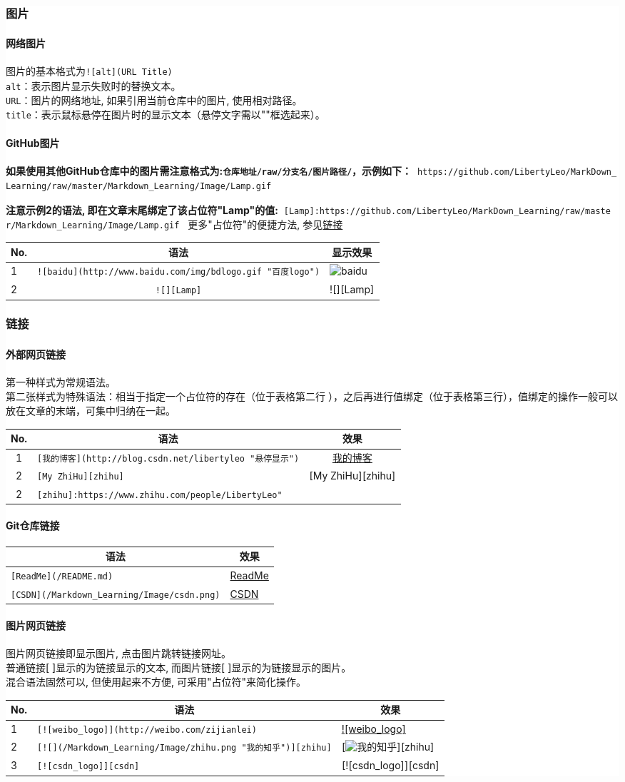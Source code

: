 ### 图片
#### 网络图片
图片的基本格式为`![alt](URL Title)`  
`alt`：表示图片显示失败时的替换文本。    
`URL`：图片的网络地址, 如果引用当前仓库中的图片, 使用相对路径。    
`title`：表示鼠标悬停在图片时的显示文本（悬停文字需以""框选起来）。

#### GitHub图片
**如果使用其他GitHub仓库中的图片需注意格式为:`仓库地址/raw/分支名/图片路径/`，示例如下：** 
`https://github.com/LibertyLeo/MarkDown_Learning/raw/master/Markdown_Learning/Image/Lamp.gif`

**注意示例2的语法, 即在文章末尾绑定了该占位符"Lamp"的值:**
 `[Lamp]:https://github.com/LibertyLeo/MarkDown_Learning/raw/master/Markdown_Learning/Image/Lamp.gif`  
更多"占位符"的便捷方法, 参见[链接](#链接)

No. | 语法 | 显示效果
--- | :---: | ---
1 | `![baidu](http://www.baidu.com/img/bdlogo.gif "百度logo")` | ![baidu](http://www.baidu.com/img/bdlogo.gif "百度logo") 
2 | `![][Lamp]` | ![][Lamp]

### 链接
#### 外部网页链接
第一种样式为常规语法。    
第二张样式为特殊语法：相当于指定一个占位符的存在（位于表格第二行 ），之后再进行值绑定（位于表格第三行），值绑定的操作一般可以放在文章的末端，可集中归纳在一起。

No. | 语法 | 效果
:---: | --- | :---:
1 | `[我的博客](http://blog.csdn.net/libertyleo "悬停显示")` | [我的博客](http://blog.csdn.net/libertyleo "悬停显示")
2 | `[My ZhiHu][zhihu]` | [My ZhiHu][zhihu]
2 | `[zhihu]:https://www.zhihu.com/people/LibertyLeo"`| 

#### Git仓库链接
语法 | 效果
--- | ---
`[ReadMe](/README.md)` | [ReadMe](/README.md)
`[CSDN](/Markdown_Learning/Image/csdn.png)` | [CSDN](/Markdown_Learning/Image/csdn.png)

#### 图片网页链接
图片网页链接即显示图片, 点击图片跳转链接网址。    
普通链接[ ]显示的为链接显示的文本, 而图片链接[ ]显示的为链接显示的图片。    
混合语法固然可以, 但使用起来不方便, 可采用"占位符"来简化操作。

No. | 语法 | 效果
--- | --- | ---
1 | `[![weibo_logo]](http://weibo.com/zijianlei)` | [![weibo_logo]](http://weibo.com/zijianlei)
2 | `[![](/Markdown_Learning/Image/zhihu.png "我的知乎")][zhihu]` | [![](/Markdown_Learning/Image/zhihu.png "我的知乎")][zhihu]
3 | `[![csdn_logo]][csdn]` | [![csdn_logo]][csdn]
